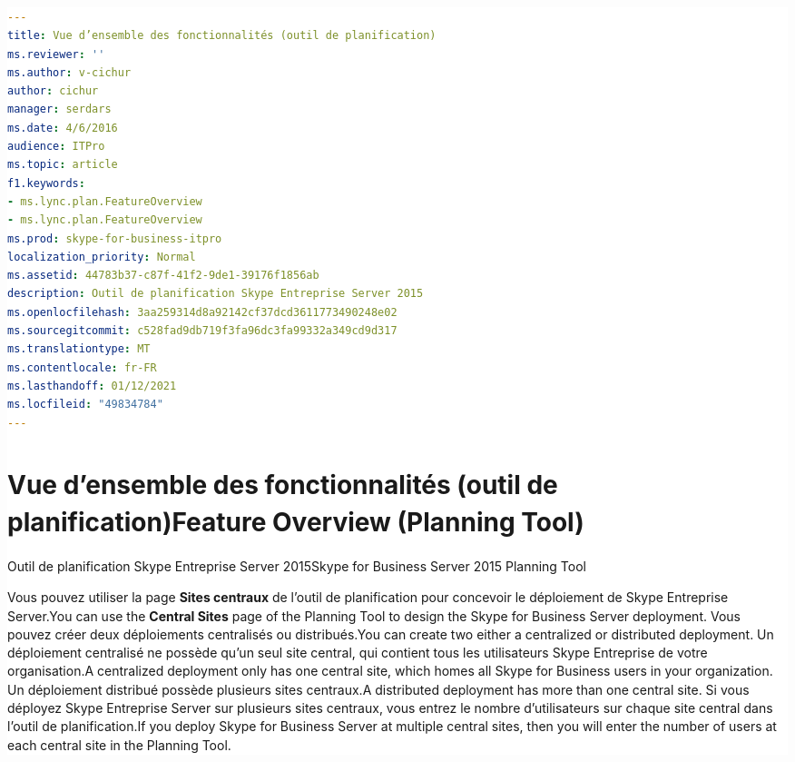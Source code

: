 ```yaml
---
title: Vue d’ensemble des fonctionnalités (outil de planification)
ms.reviewer: ''
ms.author: v-cichur
author: cichur
manager: serdars
ms.date: 4/6/2016
audience: ITPro
ms.topic: article
f1.keywords:
- ms.lync.plan.FeatureOverview
- ms.lync.plan.FeatureOverview
ms.prod: skype-for-business-itpro
localization_priority: Normal
ms.assetid: 44783b37-c87f-41f2-9de1-39176f1856ab
description: Outil de planification Skype Entreprise Server 2015
ms.openlocfilehash: 3aa259314d8a92142cf37dcd3611773490248e02
ms.sourcegitcommit: c528fad9db719f3fa96dc3fa99332a349cd9d317
ms.translationtype: MT
ms.contentlocale: fr-FR
ms.lasthandoff: 01/12/2021
ms.locfileid: "49834784"
---
```

# <a name="feature-overview-planning-tool"></a><span data-ttu-id="fa8a1-103">Vue d’ensemble des fonctionnalités (outil de planification)</span><span class="sxs-lookup"><span data-stu-id="fa8a1-103">Feature Overview (Planning Tool)</span></span>
 
<span data-ttu-id="fa8a1-104">Outil de planification Skype Entreprise Server 2015</span><span class="sxs-lookup"><span data-stu-id="fa8a1-104">Skype for Business Server 2015 Planning Tool</span></span>
  
<span data-ttu-id="fa8a1-105">Vous pouvez utiliser la page **Sites centraux** de l’outil de planification pour concevoir le déploiement de Skype Entreprise Server.</span><span class="sxs-lookup"><span data-stu-id="fa8a1-105">You can use the **Central Sites** page of the Planning Tool to design the Skype for Business Server deployment.</span></span> <span data-ttu-id="fa8a1-106">Vous pouvez créer deux déploiements centralisés ou distribués.</span><span class="sxs-lookup"><span data-stu-id="fa8a1-106">You can create two either a centralized or distributed deployment.</span></span> <span data-ttu-id="fa8a1-107">Un déploiement centralisé ne possède qu’un seul site central, qui contient tous les utilisateurs Skype Entreprise de votre organisation.</span><span class="sxs-lookup"><span data-stu-id="fa8a1-107">A centralized deployment only has one central site, which homes all Skype for Business users in your organization.</span></span> <span data-ttu-id="fa8a1-108">Un déploiement distribué possède plusieurs sites centraux.</span><span class="sxs-lookup"><span data-stu-id="fa8a1-108">A distributed deployment has more than one central site.</span></span> <span data-ttu-id="fa8a1-109">Si vous déployez Skype Entreprise Server sur plusieurs sites centraux, vous entrez le nombre d’utilisateurs sur chaque site central dans l’outil de planification.</span><span class="sxs-lookup"><span data-stu-id="fa8a1-109">If you deploy Skype for Business Server at multiple central sites, then you will enter the number of users at each central site in the Planning Tool.</span></span>
  